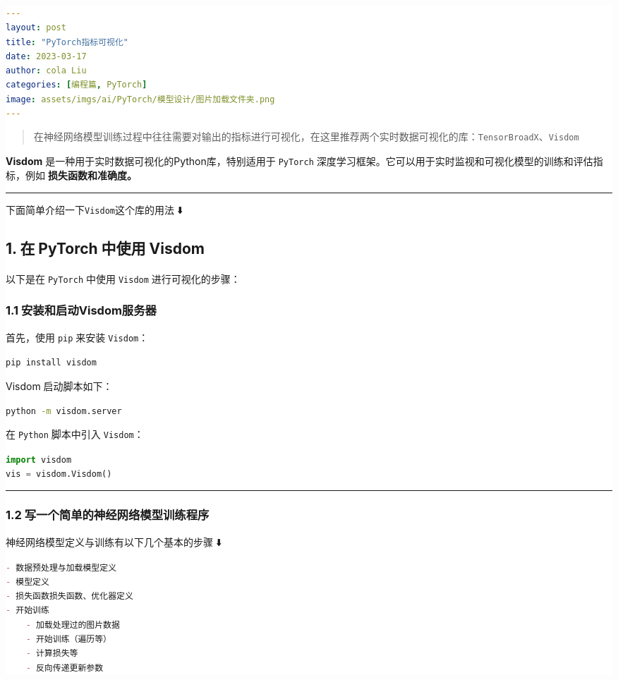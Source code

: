 ```yaml
---
layout: post
title: "PyTorch指标可视化"
date: 2023-03-17
author: cola Liu
categories: [编程篇, PyTorch]
image: assets/imgs/ai/PyTorch/模型设计/图片加载文件夹.png
---
```



> 在神经网络模型训练过程中往往需要对输出的指标进行可视化，在这里推荐两个实时数据可视化的库：`TensorBroadX`、`Visdom`

**Visdom** 是一种用于实时数据可视化的Python库，特别适用于 `PyTorch` 深度学习框架。它可以用于实时监视和可视化模型的训练和评估指标，例如 **损失函数和准确度。**

---

下面简单介绍一下`Visdom`这个库的用法 ⬇️

## 1. 在 PyTorch 中使用 Visdom
以下是在 `PyTorch` 中使用 `Visdom` 进行可视化的步骤：

### 1.1 安装和启动Visdom服务器

首先，使用 `pip` 来安装 `Visdom`：

```bash
pip install visdom
```
Visdom 启动脚本如下：

```bash
python -m visdom.server
```

在 `Python` 脚本中引入 `Visdom`：

```python
import visdom
vis = visdom.Visdom()
```
---

### 1.2 写一个简单的神经网络模型训练程序
神经网络模型定义与训练有以下几个基本的步骤 ⬇️

```markdown
- 数据预处理与加载模型定义
- 模型定义
- 损失函数损失函数、优化器定义
- 开始训练
    - 加载处理过的图片数据
    - 开始训练（遍历等）
    - 计算损失等
    - 反向传递更新参数
```
